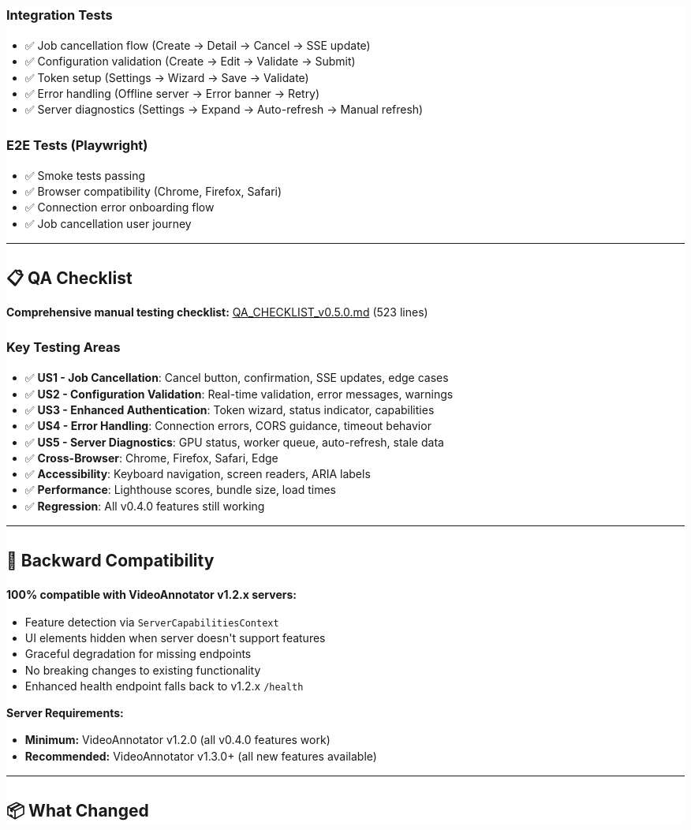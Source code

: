 ### Integration Tests
- ✅ Job cancellation flow (Create → Detail → Cancel → SSE update)
- ✅ Configuration validation (Create → Edit → Validate → Submit)
- ✅ Token setup (Settings → Wizard → Save → Validate)
- ✅ Error handling (Offline server → Error banner → Retry)
- ✅ Server diagnostics (Settings → Expand → Auto-refresh → Manual refresh)

### E2E Tests (Playwright)
- ✅ Smoke tests passing
- ✅ Browser compatibility (Chrome, Firefox, Safari)
- ✅ Connection error onboarding flow
- ✅ Job cancellation user journey

---

## 📋 QA Checklist

**Comprehensive manual testing checklist:** [QA_CHECKLIST_v0.5.0.md](./QA_CHECKLIST_v0.5.0.md) (523 lines)

### Key Testing Areas
- ✅ **US1 - Job Cancellation**: Cancel button, confirmation, SSE updates, edge cases
- ✅ **US2 - Configuration Validation**: Real-time validation, error messages, warnings
- ✅ **US3 - Enhanced Authentication**: Token wizard, status indicator, capabilities
- ✅ **US4 - Error Handling**: Connection errors, CORS guidance, timeout behavior
- ✅ **US5 - Server Diagnostics**: GPU status, worker queue, auto-refresh, stale data
- ✅ **Cross-Browser**: Chrome, Firefox, Safari, Edge
- ✅ **Accessibility**: Keyboard navigation, screen readers, ARIA labels
- ✅ **Performance**: Lighthouse scores, bundle size, load times
- ✅ **Regression**: All v0.4.0 features still working

---

## 🔄 Backward Compatibility

**100% compatible with VideoAnnotator v1.2.x servers:**

- Feature detection via `ServerCapabilitiesContext`
- UI elements hidden when server doesn't support features
- Graceful degradation for missing endpoints
- No breaking changes to existing functionality
- Enhanced health endpoint falls back to v1.2.x `/health`

**Server Requirements:**
- **Minimum:** VideoAnnotator v1.2.0 (all v0.4.0 features work)
- **Recommended:** VideoAnnotator v1.3.0+ (all new features available)

---

## 📦 What Changed
